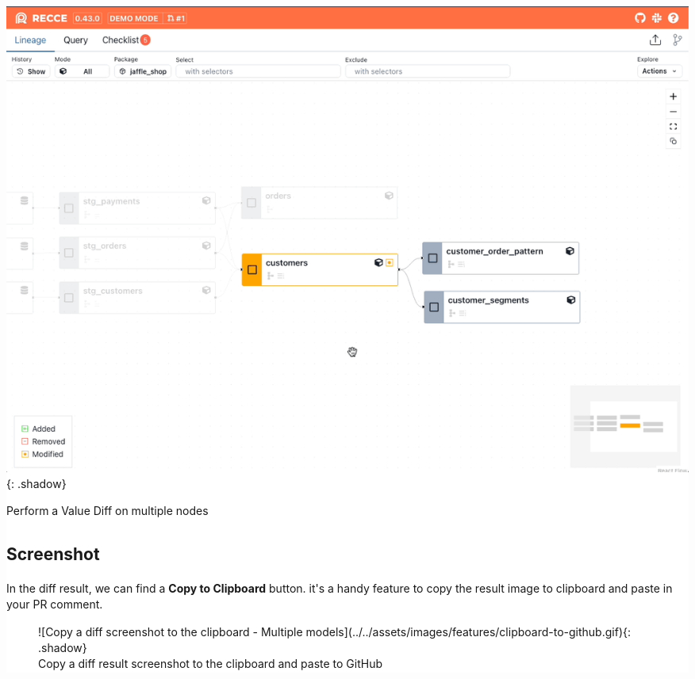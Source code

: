   ![Perform a Value Diff on multiple nodes](../../assets/images/features/multi-node-value-diff.gif){: .shadow}
  <figcaption>Perform a Value Diff on multiple nodes</figcaption>
</figure>



## Screenshot

In the diff result, we can find a **Copy to Clipboard** button. it's a handy feature to copy the result image to clipboard and paste in your PR comment.

<figure markdown>
  ![Copy a diff screenshot to the clipboard - Multiple models](../../assets/images/features/clipboard-to-github.gif){: .shadow}
  <figcaption>Copy a diff result screenshot to the clipboard and paste to GitHub</figcaption>